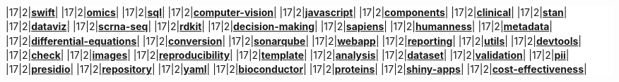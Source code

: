 |17|2|[**swift**](https://github.com/topics/swift)|
|17|2|[**omics**](https://github.com/topics/omics)|
|17|2|[**sql**](https://github.com/topics/sql)|
|17|2|[**computer-vision**](https://github.com/topics/computer-vision)|
|17|2|[**javascript**](https://github.com/topics/javascript)|
|17|2|[**components**](https://github.com/topics/components)|
|17|2|[**clinical**](https://github.com/topics/clinical)|
|17|2|[**stan**](https://github.com/topics/stan)|
|17|2|[**dataviz**](https://github.com/topics/dataviz)|
|17|2|[**scrna-seq**](https://github.com/topics/scrna-seq)|
|17|2|[**rdkit**](https://github.com/topics/rdkit)|
|17|2|[**decision-making**](https://github.com/topics/decision-making)|
|17|2|[**sapiens**](https://github.com/topics/sapiens)|
|17|2|[**humanness**](https://github.com/topics/humanness)|
|17|2|[**metadata**](https://github.com/topics/metadata)|
|17|2|[**differential-equations**](https://github.com/topics/differential-equations)|
|17|2|[**conversion**](https://github.com/topics/conversion)|
|17|2|[**sonarqube**](https://github.com/topics/sonarqube)|
|17|2|[**webapp**](https://github.com/topics/webapp)|
|17|2|[**reporting**](https://github.com/topics/reporting)|
|17|2|[**utils**](https://github.com/topics/utils)|
|17|2|[**devtools**](https://github.com/topics/devtools)|
|17|2|[**check**](https://github.com/topics/check)|
|17|2|[**images**](https://github.com/topics/images)|
|17|2|[**reproducibility**](https://github.com/topics/reproducibility)|
|17|2|[**template**](https://github.com/topics/template)|
|17|2|[**analysis**](https://github.com/topics/analysis)|
|17|2|[**dataset**](https://github.com/topics/dataset)|
|17|2|[**validation**](https://github.com/topics/validation)|
|17|2|[**pii**](https://github.com/topics/pii)|
|17|2|[**presidio**](https://github.com/topics/presidio)|
|17|2|[**repository**](https://github.com/topics/repository)|
|17|2|[**yaml**](https://github.com/topics/yaml)|
|17|2|[**bioconductor**](https://github.com/topics/bioconductor)|
|17|2|[**proteins**](https://github.com/topics/proteins)|
|17|2|[**shiny-apps**](https://github.com/topics/shiny-apps)|
|17|2|[**cost-effectiveness**](https://github.com/topics/cost-effectiveness)|